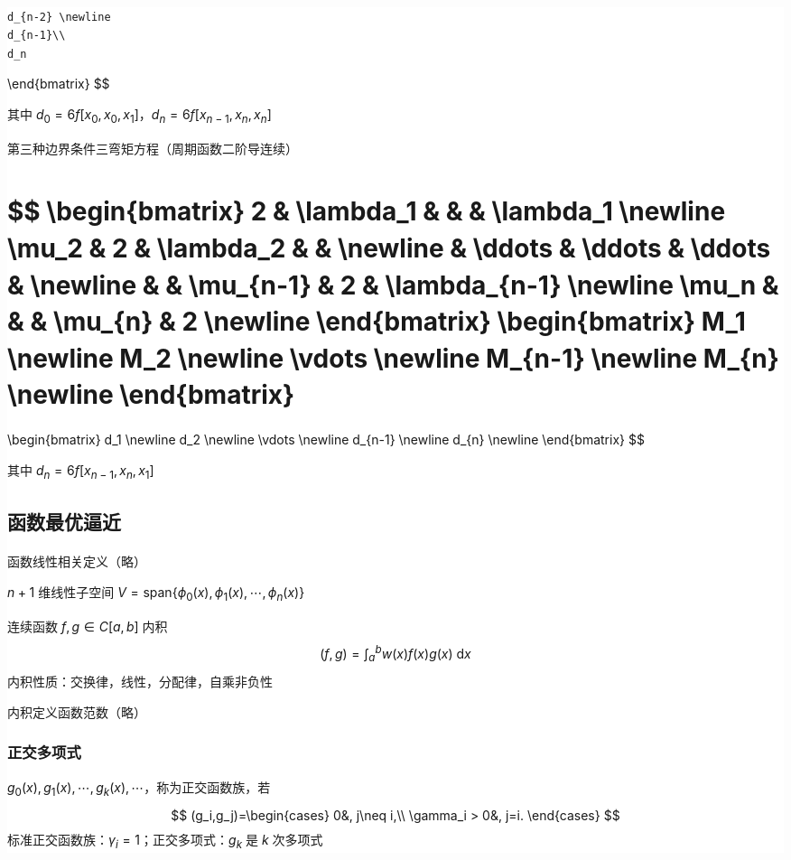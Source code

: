     d_{n-2} \newline
    d_{n-1}\\
    d_n
  \end{bmatrix}
$$

其中 $d_0=6f[x_{0},x_{0},x_{1}]$，$d_n=6f[x_{n-1},x_{n},x_{n}]$

第三种边界条件三弯矩方程（周期函数二阶导连续）

$$
\begin{bmatrix}
    2 & \lambda_1 & & & \lambda_1 \newline
    \mu_2 & 2 & \lambda_2 & & \newline
    & \ddots & \ddots & \ddots & \newline
    & & \mu_{n-1} & 2 & \lambda_{n-1} \newline
    \mu_n & & & \mu_{n} & 2 \newline
  \end{bmatrix}
  \begin{bmatrix}
    M_1 \newline
    M_2 \newline
    \vdots \newline
    M_{n-1} \newline 
    M_{n} \newline
  \end{bmatrix}
  =
  \begin{bmatrix}
    d_1 \newline
    d_2 \newline
    \vdots \newline
    d_{n-1} \newline
    d_{n} \newline
  \end{bmatrix}
$$

其中 $d_n=6f[x_{n-1},x_{n},x_{1}]$

## 函数最优逼近

函数线性相关定义（略）

$n+1$ 维线性子空间 $V=\mathrm{span}\{\phi_0(x),\phi_1(x),\cdots,\phi_n(x)\}$

连续函数 $f,g\in C[a,b]$ 内积
$$
(f,g)=\int_a^b w(x)f(x)g(x)\ \mathrm dx
$$
内积性质：交换律，线性，分配律，自乘非负性

内积定义函数范数（略）

### 正交多项式

$g_0(x),g_1(x),\cdots,g_k(x),\cdots$，称为正交函数族，若
$$
(g_i,g_j)=\begin{cases}
0&, j\neq i,\\
\gamma_i > 0&, j=i.
\end{cases}
$$
标准正交函数族：$\gamma_i=1$；正交多项式：$g_k$ 是 $k$ 次多项式
